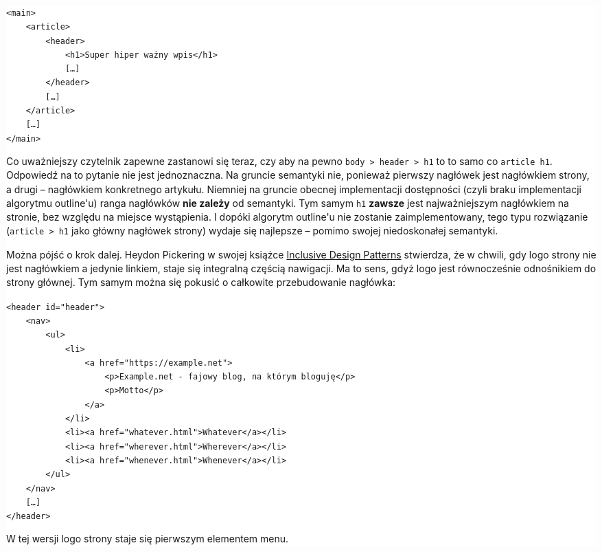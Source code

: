 ```markup
<main>
	<article>
		<header>
			<h1>Super hiper ważny wpis</h1>
			[…]
		</header>
		[…]
	</article>
	[…]
</main>
```

<div class="alert alert-info">

Co uważniejszy czytelnik zapewne zastanowi się teraz, czy aby na pewno `body > header > h1` to to samo co `article h1`. Odpowiedź na to pytanie nie jest jednoznaczna. Na gruncie semantyki nie, ponieważ pierwszy nagłówek jest nagłówkiem strony, a drugi – nagłówkiem konkretnego artykułu. Niemniej na gruncie obecnej implementacji dostępności (czyli braku implementacji algorytmu outline'u) ranga nagłówków <b>nie zależy</b> od semantyki. Tym samym `h1` <b>zawsze</b> jest najważniejszym nagłówkiem na stronie, bez względu na miejsce wystąpienia. I dopóki algorytm outline'u nie zostanie zaimplementowany, tego typu rozwiązanie (`article > h1` jako główny nagłówek strony) wydaje się najlepsze – pomimo swojej niedoskonałej semantyki.

</div>

Można pójść o krok dalej. Heydon Pickering w swojej książce [Inclusive Design Patterns](https://www.smashingmagazine.com/inclusive-design-patterns/) stwierdza, że w chwili, gdy logo strony nie jest nagłówkiem a jedynie linkiem, staje się integralną częścią nawigacji. Ma to sens, gdyż logo jest równocześnie odnośnikiem do strony głównej. Tym samym można się pokusić o całkowite przebudowanie nagłówka:

```markup
<header id="header">
	<nav>
		<ul>
			<li>
				<a href="https://example.net">
					<p>Example.net - fajowy blog, na którym bloguję</p>
					<p>Motto</p>
				</a>
			</li>
			<li><a href="whatever.html">Whatever</a></li>
			<li><a href="wherever.html">Wherever</a></li>
			<li><a href="whenever.html">Whenever</a></li>
		</ul>
	</nav>
	[…]
</header>
```

W tej wersji logo strony staje się pierwszym elementem menu.

<div class="alert alert-info">
